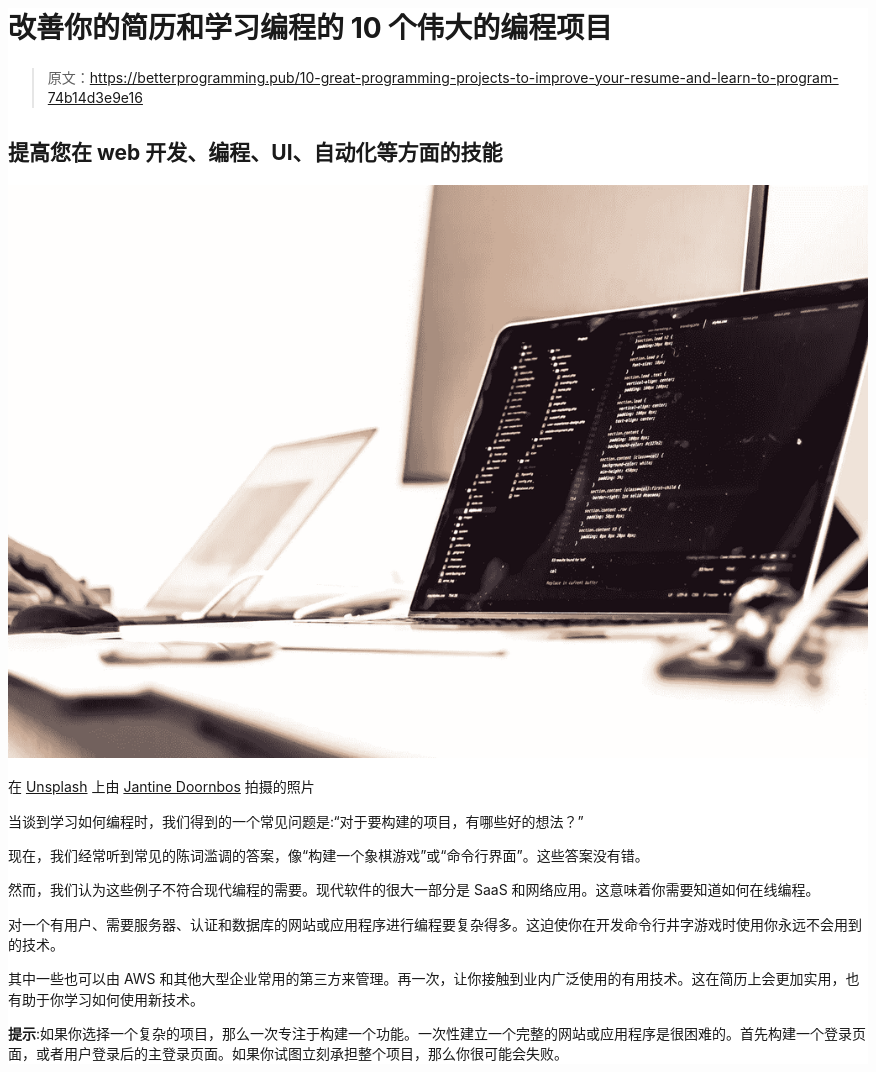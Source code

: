 # 改善你的简历和学习编程的 10 个伟大的编程项目

> 原文：<https://betterprogramming.pub/10-great-programming-projects-to-improve-your-resume-and-learn-to-program-74b14d3e9e16>

## 提高您在 web 开发、编程、UI、自动化等方面的技能

![](img/a85eafe835ad03e637c1fa9d06da54b9.png)

在 [Unsplash](https://unsplash.com/search/photos/programming?utm_source=unsplash&utm_medium=referral&utm_content=creditCopyText) 上由 [Jantine Doornbos](https://unsplash.com/@jantined?utm_source=unsplash&utm_medium=referral&utm_content=creditCopyText) 拍摄的照片

当谈到学习如何编程时，我们得到的一个常见问题是:“对于要构建的项目，有哪些好的想法？”

现在，我们经常听到常见的陈词滥调的答案，像“构建一个象棋游戏”或“命令行界面”。这些答案没有错。

然而，我们认为这些例子不符合现代编程的需要。现代软件的很大一部分是 SaaS 和网络应用。这意味着你需要知道如何在线编程。

对一个有用户、需要服务器、认证和数据库的网站或应用程序进行编程要复杂得多。这迫使你在开发命令行井字游戏时使用你永远不会用到的技术。

其中一些也可以由 AWS 和其他大型企业常用的第三方来管理。再一次，让你接触到业内广泛使用的有用技术。这在简历上会更加实用，也有助于你学习如何使用新技术。

**提示**:如果你选择一个复杂的项目，那么一次专注于构建一个功能。一次性建立一个完整的网站或应用程序是很困难的。首先构建一个登录页面，或者用户登录后的主登录页面。如果你试图立刻承担整个项目，那么你很可能会失败。
